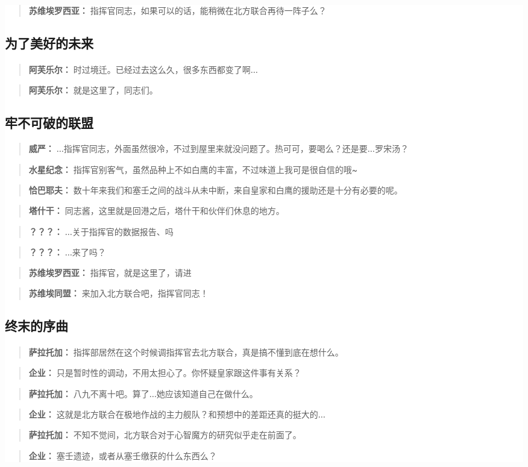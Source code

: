 > **苏维埃罗西亚：**
> 指挥官同志，如果可以的话，能稍微在北方联合再待一阵子么？

## 为了美好的未来

> **阿芙乐尔：**
> 时过境迁。已经过去这么久，很多东西都变了啊…

> **阿芙乐尔：**
> 就是这里了，同志们。

## 牢不可破的联盟

> **威严：**
> …指挥官同志，外面虽然很冷，不过到屋里来就没问题了。热可可，要喝么？还是要…罗宋汤？

> **水星纪念：**
> 指挥官别客气，虽然品种上不如白鹰的丰富，不过味道上我可是很自信的哦~

> **恰巴耶夫：**
> 数十年来我们和塞壬之间的战斗从未中断，来自皇家和白鹰的援助还是十分有必要的呢。

> **塔什干：**
> 同志酱，这里就是回港之后，塔什干和伙伴们休息的地方。

> **？？？：**
> …关于指挥官的数据报告、吗

> **？？？：**
> …来了吗？

> **苏维埃罗西亚：**
> 指挥官，就是这里了，请进

> **苏维埃同盟：**
> 来加入北方联合吧，指挥官同志！

## 终末的序曲

> **萨拉托加：**
> 指挥部居然在这个时候调指挥官去北方联合，真是搞不懂到底在想什么。

> **企业：**
> 只是暂时性的调动，不用太担心了。你怀疑皇家跟这件事有关系？

> **萨拉托加：**
> 八九不离十吧。算了…她应该知道自己在做什么。

> **企业：**
> 这就是北方联合在极地作战的主力舰队？和预想中的差距还真的挺大的…

> **萨拉托加：**
> 不知不觉间，北方联合对于心智魔方的研究似乎走在前面了。

> **企业：**
> 塞壬遗迹，或者从塞壬缴获的什么东西么？
